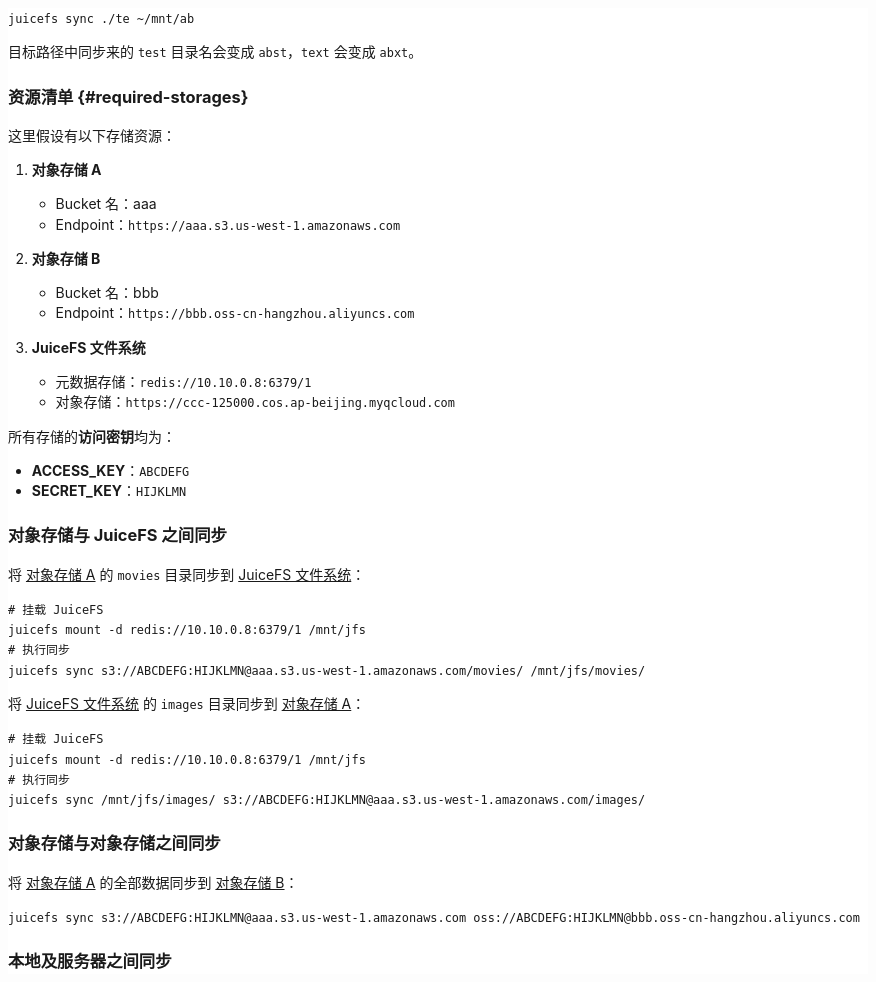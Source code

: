 ```shell
juicefs sync ./te ~/mnt/ab
```

目标路径中同步来的 `test` 目录名会变成 `abst`，`text` 会变成 `abxt`。

### 资源清单 {#required-storages}

这里假设有以下存储资源：

1. **对象存储 A**
   - Bucket 名：aaa
   - Endpoint：`https://aaa.s3.us-west-1.amazonaws.com`

2. **对象存储 B**
   - Bucket 名：bbb
   - Endpoint：`https://bbb.oss-cn-hangzhou.aliyuncs.com`

3. **JuiceFS 文件系统**
   - 元数据存储：`redis://10.10.0.8:6379/1`
   - 对象存储：`https://ccc-125000.cos.ap-beijing.myqcloud.com`

所有存储的**访问密钥**均为：

- **ACCESS_KEY**：`ABCDEFG`
- **SECRET_KEY**：`HIJKLMN`

### 对象存储与 JuiceFS 之间同步

将 [对象存储 A](#required-storages) 的 `movies` 目录同步到 [JuiceFS 文件系统](#required-storages)：

```shell
# 挂载 JuiceFS
juicefs mount -d redis://10.10.0.8:6379/1 /mnt/jfs
# 执行同步
juicefs sync s3://ABCDEFG:HIJKLMN@aaa.s3.us-west-1.amazonaws.com/movies/ /mnt/jfs/movies/
```

将 [JuiceFS 文件系统](#required-storages) 的 `images` 目录同步到 [对象存储 A](#required-storages)：

```shell
# 挂载 JuiceFS
juicefs mount -d redis://10.10.0.8:6379/1 /mnt/jfs
# 执行同步
juicefs sync /mnt/jfs/images/ s3://ABCDEFG:HIJKLMN@aaa.s3.us-west-1.amazonaws.com/images/
```

### 对象存储与对象存储之间同步

将 [对象存储 A](#required-storages) 的全部数据同步到 [对象存储 B](#required-storages)：

```shell
juicefs sync s3://ABCDEFG:HIJKLMN@aaa.s3.us-west-1.amazonaws.com oss://ABCDEFG:HIJKLMN@bbb.oss-cn-hangzhou.aliyuncs.com
```

### 本地及服务器之间同步
